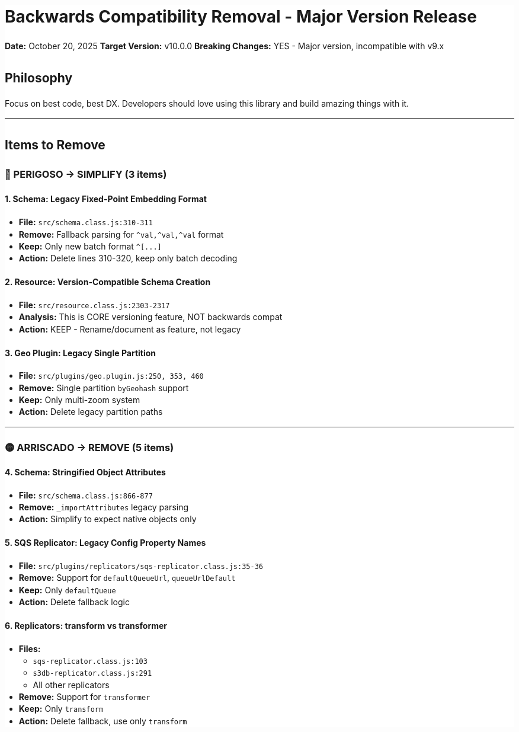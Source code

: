# Backwards Compatibility Removal - Major Version Release

**Date:** October 20, 2025
**Target Version:** v10.0.0
**Breaking Changes:** YES - Major version, incompatible with v9.x

## Philosophy
Focus on best code, best DX. Developers should love using this library and build amazing things with it.

---

## Items to Remove

### 🔴 PERIGOSO → SIMPLIFY (3 items)

#### 1. Schema: Legacy Fixed-Point Embedding Format
- **File:** `src/schema.class.js:310-311`
- **Remove:** Fallback parsing for `^val,^val,^val` format
- **Keep:** Only new batch format `^[...]`
- **Action:** Delete lines 310-320, keep only batch decoding

#### 2. Resource: Version-Compatible Schema Creation
- **File:** `src/resource.class.js:2303-2317`
- **Analysis:** This is CORE versioning feature, NOT backwards compat
- **Action:** KEEP - Rename/document as feature, not legacy

#### 3. Geo Plugin: Legacy Single Partition
- **File:** `src/plugins/geo.plugin.js:250, 353, 460`
- **Remove:** Single partition `byGeohash` support
- **Keep:** Only multi-zoom system
- **Action:** Delete legacy partition paths

---

### 🟡 ARRISCADO → REMOVE (5 items)

#### 4. Schema: Stringified Object Attributes
- **File:** `src/schema.class.js:866-877`
- **Remove:** `_importAttributes` legacy parsing
- **Action:** Simplify to expect native objects only

#### 5. SQS Replicator: Legacy Config Property Names
- **File:** `src/plugins/replicators/sqs-replicator.class.js:35-36`
- **Remove:** Support for `defaultQueueUrl`, `queueUrlDefault`
- **Keep:** Only `defaultQueue`
- **Action:** Delete fallback logic

#### 6. Replicators: transform vs transformer
- **Files:**
  - `sqs-replicator.class.js:103`
  - `s3db-replicator.class.js:291`
  - All other replicators
- **Remove:** Support for `transformer`
- **Keep:** Only `transform`
- **Action:** Delete fallback, use only `transform`
